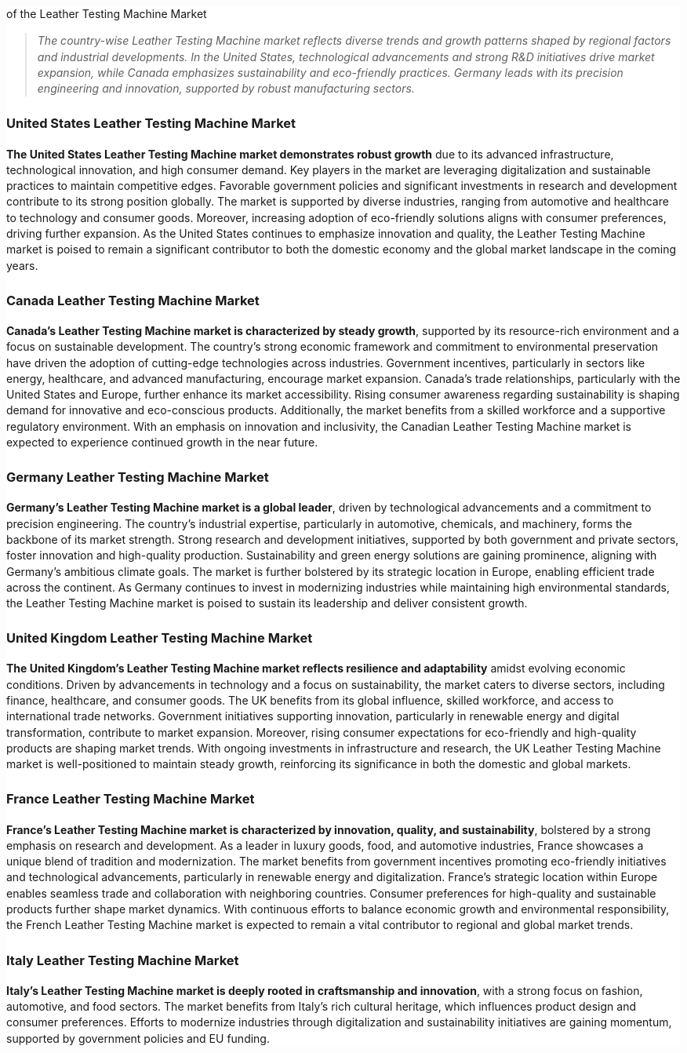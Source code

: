 of the Leather Testing Machine Market<br /></span></h1><blockquote><p><em><span class="">The country-wise Leather Testing Machine market reflects diverse trends and growth patterns shaped by regional factors and industrial developments. In the United States, technological advancements and strong R&amp;D initiatives drive market expansion, while Canada emphasizes sustainability and eco-friendly practices. Germany leads with its precision engineering and innovation, supported by robust manufacturing sectors.</span></em></p></blockquote><h3><strong>United States Leather Testing Machine Market</strong></h3><p><strong>The United States Leather Testing Machine market demonstrates robust growth</strong> due to its advanced infrastructure, technological innovation, and high consumer demand. Key players in the market are leveraging digitalization and sustainable practices to maintain competitive edges. Favorable government policies and significant investments in research and development contribute to its strong position globally. The market is supported by diverse industries, ranging from automotive and healthcare to technology and consumer goods. Moreover, increasing adoption of eco-friendly solutions aligns with consumer preferences, driving further expansion. As the United States continues to emphasize innovation and quality, the Leather Testing Machine market is poised to remain a significant contributor to both the domestic economy and the global market landscape in the coming years.</p><h3><strong>Canada Leather Testing Machine Market</strong></h3><p><strong>Canada&rsquo;s Leather Testing Machine market is characterized by steady growth</strong>, supported by its resource-rich environment and a focus on sustainable development. The country&rsquo;s strong economic framework and commitment to environmental preservation have driven the adoption of cutting-edge technologies across industries. Government incentives, particularly in sectors like energy, healthcare, and advanced manufacturing, encourage market expansion. Canada&rsquo;s trade relationships, particularly with the United States and Europe, further enhance its market accessibility. Rising consumer awareness regarding sustainability is shaping demand for innovative and eco-conscious products. Additionally, the market benefits from a skilled workforce and a supportive regulatory environment. With an emphasis on innovation and inclusivity, the Canadian Leather Testing Machine market is expected to experience continued growth in the near future.</p><h3><strong>Germany Leather Testing Machine Market</strong></h3><p><strong>Germany&rsquo;s Leather Testing Machine market is a global leader</strong>, driven by technological advancements and a commitment to precision engineering. The country&rsquo;s industrial expertise, particularly in automotive, chemicals, and machinery, forms the backbone of its market strength. Strong research and development initiatives, supported by both government and private sectors, foster innovation and high-quality production. Sustainability and green energy solutions are gaining prominence, aligning with Germany&rsquo;s ambitious climate goals. The market is further bolstered by its strategic location in Europe, enabling efficient trade across the continent. As Germany continues to invest in modernizing industries while maintaining high environmental standards, the Leather Testing Machine market is poised to sustain its leadership and deliver consistent growth.</p><h3><strong>United Kingdom Leather Testing Machine Market</strong></h3><p><strong>The United Kingdom&rsquo;s Leather Testing Machine market reflects resilience and adaptability</strong> amidst evolving economic conditions. Driven by advancements in technology and a focus on sustainability, the market caters to diverse sectors, including finance, healthcare, and consumer goods. The UK benefits from its global influence, skilled workforce, and access to international trade networks. Government initiatives supporting innovation, particularly in renewable energy and digital transformation, contribute to market expansion. Moreover, rising consumer expectations for eco-friendly and high-quality products are shaping market trends. With ongoing investments in infrastructure and research, the UK Leather Testing Machine market is well-positioned to maintain steady growth, reinforcing its significance in both the domestic and global markets.</p><h3><strong>France Leather Testing Machine Market</strong></h3><p><strong>France&rsquo;s Leather Testing Machine market is characterized by innovation, quality, and sustainability</strong>, bolstered by a strong emphasis on research and development. As a leader in luxury goods, food, and automotive industries, France showcases a unique blend of tradition and modernization. The market benefits from government incentives promoting eco-friendly initiatives and technological advancements, particularly in renewable energy and digitalization. France&rsquo;s strategic location within Europe enables seamless trade and collaboration with neighboring countries. Consumer preferences for high-quality and sustainable products further shape market dynamics. With continuous efforts to balance economic growth and environmental responsibility, the French Leather Testing Machine market is expected to remain a vital contributor to regional and global market trends.</p><h3><strong>Italy Leather Testing Machine Market</strong></h3><p><strong>Italy&rsquo;s Leather Testing Machine market is deeply rooted in craftsmanship and innovation</strong>, with a strong focus on fashion, automotive, and food sectors. The market benefits from Italy&rsquo;s rich cultural heritage, which influences product design and consumer preferences. Efforts to modernize industries through digitalization and sustainability initiatives are gaining momentum, supported by government policies and EU funding.